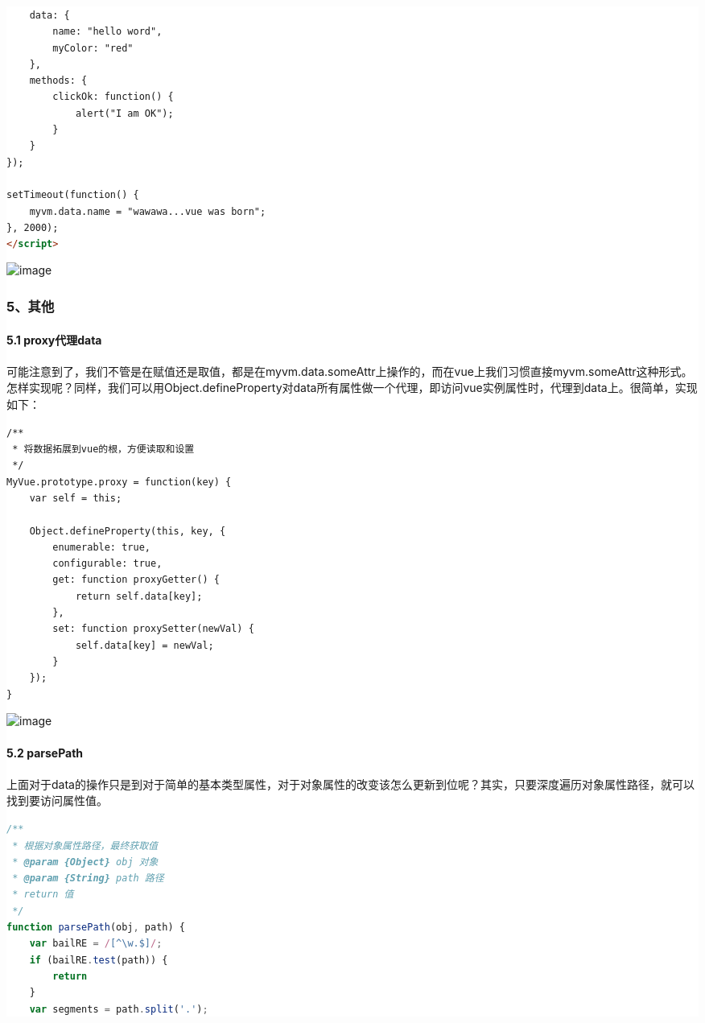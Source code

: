 ```html
    data: {
        name: "hello word",
        myColor: "red"
    },
    methods: {
        clickOk: function() {
            alert("I am OK");
        }
    }
});

setTimeout(function() {
    myvm.data.name = "wawawa...vue was born";
}, 2000);
</script>
```
![image](https://note.youdao.com/yws/public/resource/b9cdada69234d36736d09235b516171c/xmlnote/0442953EE78A48C3B26FFE48B1731582/6629)

### 5、其他

#### 5.1 proxy代理data

可能注意到了，我们不管是在赋值还是取值，都是在myvm.data.someAttr上操作的，而在vue上我们习惯直接myvm.someAttr这种形式。怎样实现呢？同样，我们可以用Object.defineProperty对data所有属性做一个代理，即访问vue实例属性时，代理到data上。很简单，实现如下：

```
/**
 * 将数据拓展到vue的根，方便读取和设置
 */
MyVue.prototype.proxy = function(key) {
    var self = this;

    Object.defineProperty(this, key, {
        enumerable: true,
        configurable: true,
        get: function proxyGetter() {
            return self.data[key];
        },
        set: function proxySetter(newVal) {
            self.data[key] = newVal;
        }
    });
}
```

![image](https://note.youdao.com/yws/public/resource/b9cdada69234d36736d09235b516171c/xmlnote/71B50262A5944F928CDA8CFD8944A538/6670)

#### 5.2 parsePath
上面对于data的操作只是到对于简单的基本类型属性，对于对象属性的改变该怎么更新到位呢？其实，只要深度遍历对象属性路径，就可以找到要访问属性值。

```javascript
/**
 * 根据对象属性路径，最终获取值
 * @param {Object} obj 对象
 * @param {String} path 路径
 * return 值
 */
function parsePath(obj, path) {
    var bailRE = /[^\w.$]/;
    if (bailRE.test(path)) {
        return
    }
    var segments = path.split('.');

```
